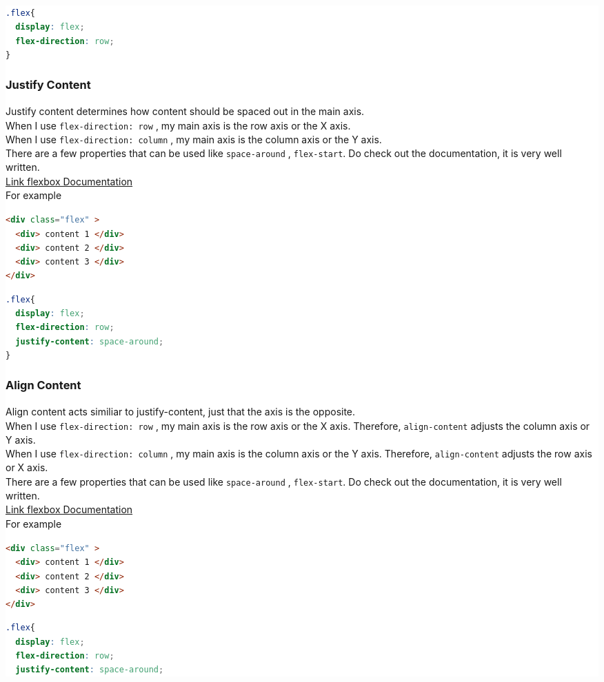 ```css
.flex{
  display: flex;
  flex-direction: row;
}
```


<a name="flexbox/justifyContent"></a>
### Justify Content
Justify content determines how content should be spaced out in the main axis.
<br/>
When I use `flex-direction: row` , my main axis is the row axis or the X axis.
<br/>
When I use `flex-direction: column` , my main axis is the column axis or the Y axis.
<br/>
There are a few properties that can be used like `space-around` , `flex-start`. Do check out the documentation, it is very well written.
<br/>
[Link flexbox Documentation](https://www.css-tricks.com/snippets/css/a-guide-to-flexbox/)
<br/>
For example
```html
<div class="flex" >
  <div> content 1 </div>
  <div> content 2 </div>
  <div> content 3 </div>
</div>
```
```css
.flex{
  display: flex;
  flex-direction: row;
  justify-content: space-around;
}
```

<a name="flexbox/alignContent"></a>
### Align Content
Align content acts similiar to justify-content, just that the axis is the opposite.
<br/>
When I use `flex-direction: row` , my main axis is the row axis or the X axis. Therefore, `align-content` adjusts the column axis or Y axis.
<br/>
When I use `flex-direction: column` , my main axis is the column axis or the Y axis. Therefore, `align-content` adjusts the row axis or X axis.
<br/>
There are a few properties that can be used like `space-around` , `flex-start`. Do check out the documentation, it is very well written.
<br/>
[Link flexbox Documentation](https://www.css-tricks.com/snippets/css/a-guide-to-flexbox/)
<br/>
For example
```html
<div class="flex" >
  <div> content 1 </div>
  <div> content 2 </div>
  <div> content 3 </div>
</div>
```
```css
.flex{
  display: flex;
  flex-direction: row;
  justify-content: space-around;
```